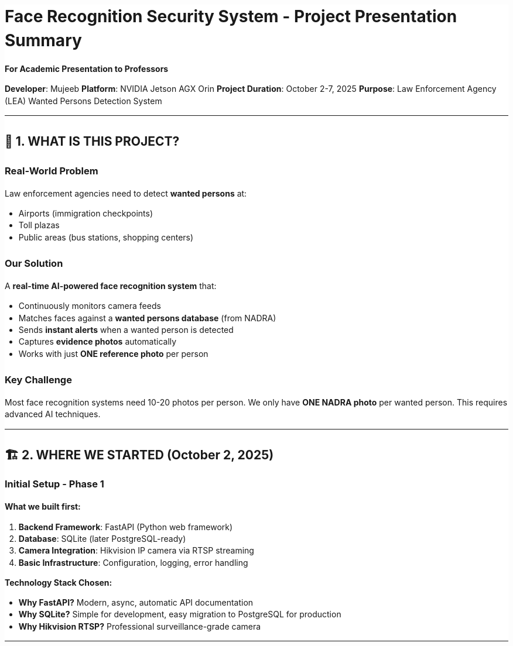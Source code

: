 # Face Recognition Security System - Project Presentation Summary
**For Academic Presentation to Professors**

**Developer**: Mujeeb
**Platform**: NVIDIA Jetson AGX Orin
**Project Duration**: October 2-7, 2025
**Purpose**: Law Enforcement Agency (LEA) Wanted Persons Detection System

---

## 🎯 1. WHAT IS THIS PROJECT?

### Real-World Problem
Law enforcement agencies need to detect **wanted persons** at:
- Airports (immigration checkpoints)
- Toll plazas
- Public areas (bus stations, shopping centers)

### Our Solution
A **real-time AI-powered face recognition system** that:
- Continuously monitors camera feeds
- Matches faces against a **wanted persons database** (from NADRA)
- Sends **instant alerts** when a wanted person is detected
- Captures **evidence photos** automatically
- Works with just **ONE reference photo** per person

### Key Challenge
Most face recognition systems need 10-20 photos per person. We only have **ONE NADRA photo** per wanted person. This requires advanced AI techniques.

---

## 🏗️ 2. WHERE WE STARTED (October 2, 2025)

### Initial Setup - Phase 1
**What we built first:**
1. **Backend Framework**: FastAPI (Python web framework)
2. **Database**: SQLite (later PostgreSQL-ready)
3. **Camera Integration**: Hikvision IP camera via RTSP streaming
4. **Basic Infrastructure**: Configuration, logging, error handling

**Technology Stack Chosen:**
- **Why FastAPI?** Modern, async, automatic API documentation
- **Why SQLite?** Simple for development, easy migration to PostgreSQL for production
- **Why Hikvision RTSP?** Professional surveillance-grade camera

---
